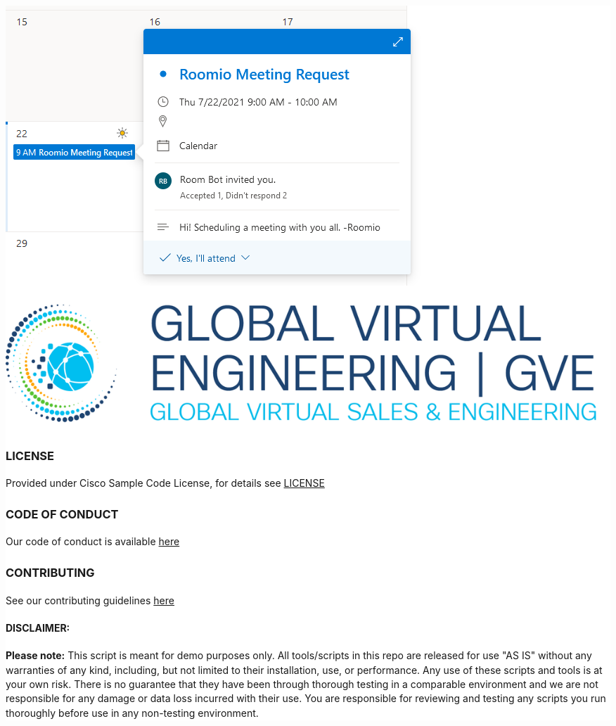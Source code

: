 ![](IMAGES/meeting.png)

![Logo](IMAGES/0image.png)

### LICENSE

Provided under Cisco Sample Code License, for details see [LICENSE](LICENSE.md)

### CODE OF CONDUCT

Our code of conduct is available [here](CODE_OF_CONDUCT.md)

### CONTRIBUTING

See our contributing guidelines [here](CONTRIBUTING.md)

#### DISCLAIMER:
**Please note:** This script is meant for demo purposes only. All tools/scripts in this repo are released for use "AS IS" without any warranties of any kind, including, but not limited to their installation, use, or performance. Any use of these scripts and tools is at your own risk. There is no guarantee that they have been through thorough testing in a comparable environment and we are not responsible for any damage or data loss incurred with their use.
You are responsible for reviewing and testing any scripts you run thoroughly before use in any non-testing environment.